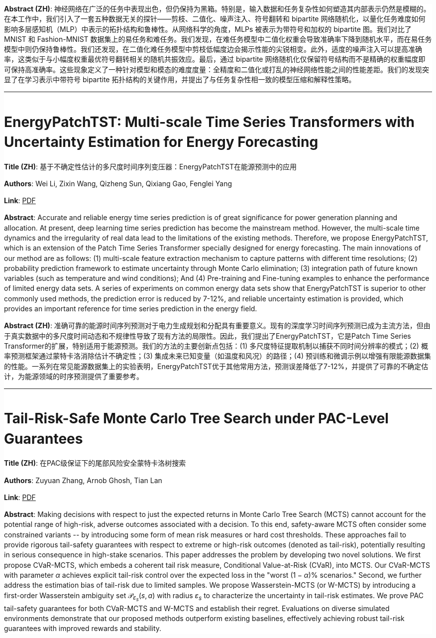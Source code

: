 **Abstract (ZH)**: 神经网络在广泛的任务中表现出色，但仍保持为黑箱。特别是，输入数据和任务复杂性如何塑造其内部表示仍然是模糊的。在本工作中，我们引入了一套五种数据无关的探针——剪枝、二值化、噪声注入、符号翻转和 bipartite 网络随机化，以量化任务难度如何影响多层感知机（MLP）中表示的拓扑结构和鲁棒性。从网络科学的角度，MLPs 被表示为带符号和加权的 bipartite 图。我们对比了 MNIST 和 Fashion-MNIST 数据集上的易任务和难任务。我们发现，在难任务模型中二值化权重会导致准确率下降到随机水平，而在易任务模型中则仍保持鲁棒性。我们还发现，在二值化难任务模型中剪枝低幅度边会揭示性能的尖锐相变。此外，适度的噪声注入可以提高准确率，这类似于与小幅度权重最优符号翻转相关的随机共振效应。最后，通过 bipartite 网络随机化仅保留符号结构而不是精确的权重幅度即可保持高准确率。这些现象定义了一种针对模型和模态的难度度量：全精度和二值化或打乱的神经网络性能之间的性能差距。我们的发现突显了在学习表示中带符号 bipartite 拓扑结构的关键作用，并提出了与任务复杂性相一致的模型压缩和解释性策略。 

---
# EnergyPatchTST: Multi-scale Time Series Transformers with Uncertainty Estimation for Energy Forecasting 

**Title (ZH)**: 基于不确定性估计的多尺度时间序列变压器：EnergyPatchTST在能源预测中的应用 

**Authors**: Wei Li, Zixin Wang, Qizheng Sun, Qixiang Gao, Fenglei Yang  

**Link**: [PDF](https://arxiv.org/pdf/2508.05454)  

**Abstract**: Accurate and reliable energy time series prediction is of great significance for power generation planning and allocation. At present, deep learning time series prediction has become the mainstream method. However, the multi-scale time dynamics and the irregularity of real data lead to the limitations of the existing methods. Therefore, we propose EnergyPatchTST, which is an extension of the Patch Time Series Transformer specially designed for energy forecasting. The main innovations of our method are as follows: (1) multi-scale feature extraction mechanism to capture patterns with different time resolutions; (2) probability prediction framework to estimate uncertainty through Monte Carlo elimination; (3) integration path of future known variables (such as temperature and wind conditions); And (4) Pre-training and Fine-tuning examples to enhance the performance of limited energy data sets. A series of experiments on common energy data sets show that EnergyPatchTST is superior to other commonly used methods, the prediction error is reduced by 7-12%, and reliable uncertainty estimation is provided, which provides an important reference for time series prediction in the energy field. 

**Abstract (ZH)**: 准确可靠的能源时间序列预测对于电力生成规划和分配具有重要意义。现有的深度学习时间序列预测已成为主流方法，但由于真实数据中的多尺度时间动态和不规律性导致了现有方法的局限性。因此，我们提出了EnergyPatchTST，它是Patch Time Series Transformer的扩展，特别适用于能源预测。我们的方法的主要创新点包括：(1) 多尺度特征提取机制以捕获不同时间分辨率的模式；(2) 概率预测框架通过蒙特卡洛消除估计不确定性；(3) 集成未来已知变量（如温度和风况）的路径；(4) 预训练和微调示例以增强有限能源数据集的性能。一系列在常见能源数据集上的实验表明，EnergyPatchTST优于其他常用方法，预测误差降低了7-12%，并提供了可靠的不确定估计，为能源领域的时序预测提供了重要参考。 

---
# Tail-Risk-Safe Monte Carlo Tree Search under PAC-Level Guarantees 

**Title (ZH)**: 在PAC级保证下的尾部风险安全蒙特卡洛树搜索 

**Authors**: Zuyuan Zhang, Arnob Ghosh, Tian Lan  

**Link**: [PDF](https://arxiv.org/pdf/2508.05441)  

**Abstract**: Making decisions with respect to just the expected returns in Monte Carlo Tree Search (MCTS) cannot account for the potential range of high-risk, adverse outcomes associated with a decision. To this end, safety-aware MCTS often consider some constrained variants -- by introducing some form of mean risk measures or hard cost thresholds. These approaches fail to provide rigorous tail-safety guarantees with respect to extreme or high-risk outcomes (denoted as tail-risk), potentially resulting in serious consequence in high-stake scenarios. This paper addresses the problem by developing two novel solutions. We first propose CVaR-MCTS, which embeds a coherent tail risk measure, Conditional Value-at-Risk (CVaR), into MCTS. Our CVaR-MCTS with parameter $\alpha$ achieves explicit tail-risk control over the expected loss in the "worst $(1-\alpha)\%$ scenarios." Second, we further address the estimation bias of tail-risk due to limited samples. We propose Wasserstein-MCTS (or W-MCTS) by introducing a first-order Wasserstein ambiguity set $\mathcal{P}_{\varepsilon_{s}}(s,a)$ with radius $\varepsilon_{s}$ to characterize the uncertainty in tail-risk estimates. We prove PAC tail-safety guarantees for both CVaR-MCTS and W-MCTS and establish their regret. Evaluations on diverse simulated environments demonstrate that our proposed methods outperform existing baselines, effectively achieving robust tail-risk guarantees with improved rewards and stability. 
